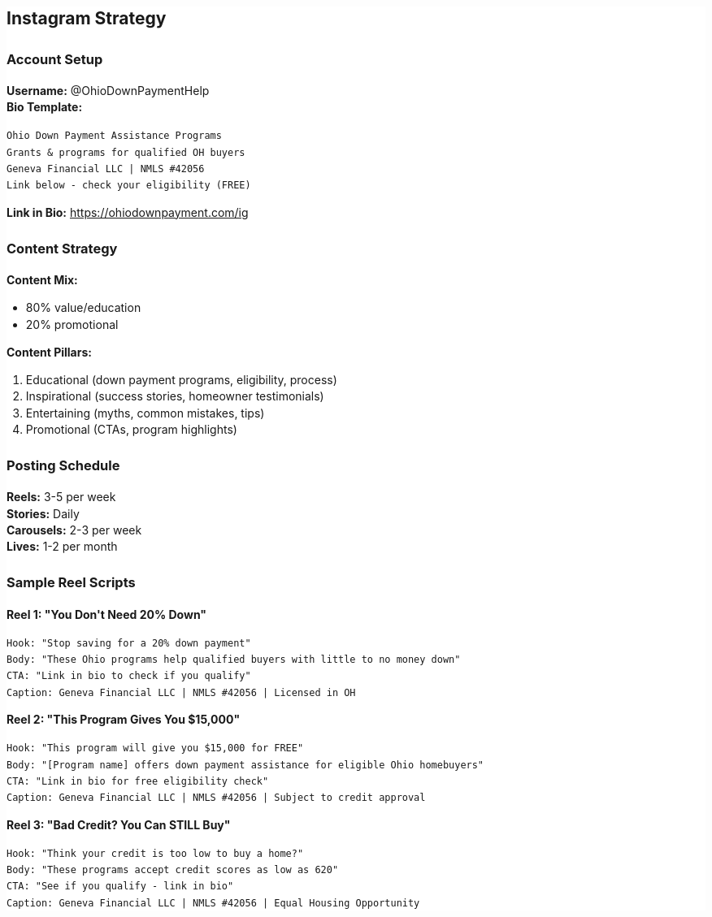 
## Instagram Strategy

### Account Setup

**Username:** @OhioDownPaymentHelp  
**Bio Template:**
```
Ohio Down Payment Assistance Programs
Grants & programs for qualified OH buyers
Geneva Financial LLC | NMLS #42056
Link below - check your eligibility (FREE)
```

**Link in Bio:** https://ohiodownpayment.com/ig

### Content Strategy

**Content Mix:**
- 80% value/education
- 20% promotional

**Content Pillars:**
1. Educational (down payment programs, eligibility, process)
2. Inspirational (success stories, homeowner testimonials)
3. Entertaining (myths, common mistakes, tips)
4. Promotional (CTAs, program highlights)

### Posting Schedule

**Reels:** 3-5 per week  
**Stories:** Daily  
**Carousels:** 2-3 per week  
**Lives:** 1-2 per month

### Sample Reel Scripts

**Reel 1: "You Don't Need 20% Down"**
```
Hook: "Stop saving for a 20% down payment"
Body: "These Ohio programs help qualified buyers with little to no money down"
CTA: "Link in bio to check if you qualify"
Caption: Geneva Financial LLC | NMLS #42056 | Licensed in OH
```

**Reel 2: "This Program Gives You $15,000"**
```
Hook: "This program will give you $15,000 for FREE"
Body: "[Program name] offers down payment assistance for eligible Ohio homebuyers"
CTA: "Link in bio for free eligibility check"
Caption: Geneva Financial LLC | NMLS #42056 | Subject to credit approval
```

**Reel 3: "Bad Credit? You Can STILL Buy"**
```
Hook: "Think your credit is too low to buy a home?"
Body: "These programs accept credit scores as low as 620"
CTA: "See if you qualify - link in bio"
Caption: Geneva Financial LLC | NMLS #42056 | Equal Housing Opportunity
```
